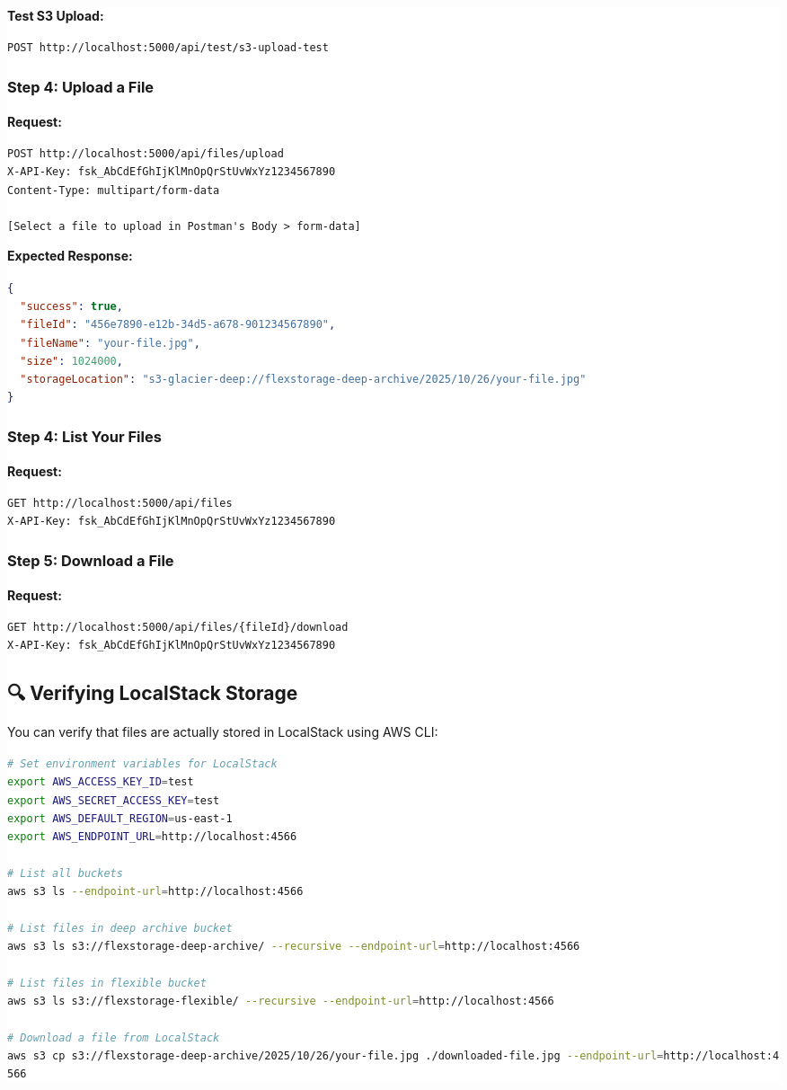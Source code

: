**Test S3 Upload:**
```http
POST http://localhost:5000/api/test/s3-upload-test
```

### Step 4: Upload a File

**Request:**
```http
POST http://localhost:5000/api/files/upload
X-API-Key: fsk_AbCdEfGhIjKlMnOpQrStUvWxYz1234567890
Content-Type: multipart/form-data

[Select a file to upload in Postman's Body > form-data]
```

**Expected Response:**
```json
{
  "success": true,
  "fileId": "456e7890-e12b-34d5-a678-901234567890",
  "fileName": "your-file.jpg",
  "size": 1024000,
  "storageLocation": "s3-glacier-deep://flexstorage-deep-archive/2025/10/26/your-file.jpg"
}
```

### Step 4: List Your Files

**Request:**
```http
GET http://localhost:5000/api/files
X-API-Key: fsk_AbCdEfGhIjKlMnOpQrStUvWxYz1234567890
```

### Step 5: Download a File

**Request:**
```http
GET http://localhost:5000/api/files/{fileId}/download
X-API-Key: fsk_AbCdEfGhIjKlMnOpQrStUvWxYz1234567890
```

## 🔍 Verifying LocalStack Storage

You can verify that files are actually stored in LocalStack using AWS CLI:

```bash
# Set environment variables for LocalStack
export AWS_ACCESS_KEY_ID=test
export AWS_SECRET_ACCESS_KEY=test
export AWS_DEFAULT_REGION=us-east-1
export AWS_ENDPOINT_URL=http://localhost:4566

# List all buckets
aws s3 ls --endpoint-url=http://localhost:4566

# List files in deep archive bucket
aws s3 ls s3://flexstorage-deep-archive/ --recursive --endpoint-url=http://localhost:4566

# List files in flexible bucket
aws s3 ls s3://flexstorage-flexible/ --recursive --endpoint-url=http://localhost:4566

# Download a file from LocalStack
aws s3 cp s3://flexstorage-deep-archive/2025/10/26/your-file.jpg ./downloaded-file.jpg --endpoint-url=http://localhost:4566
```
